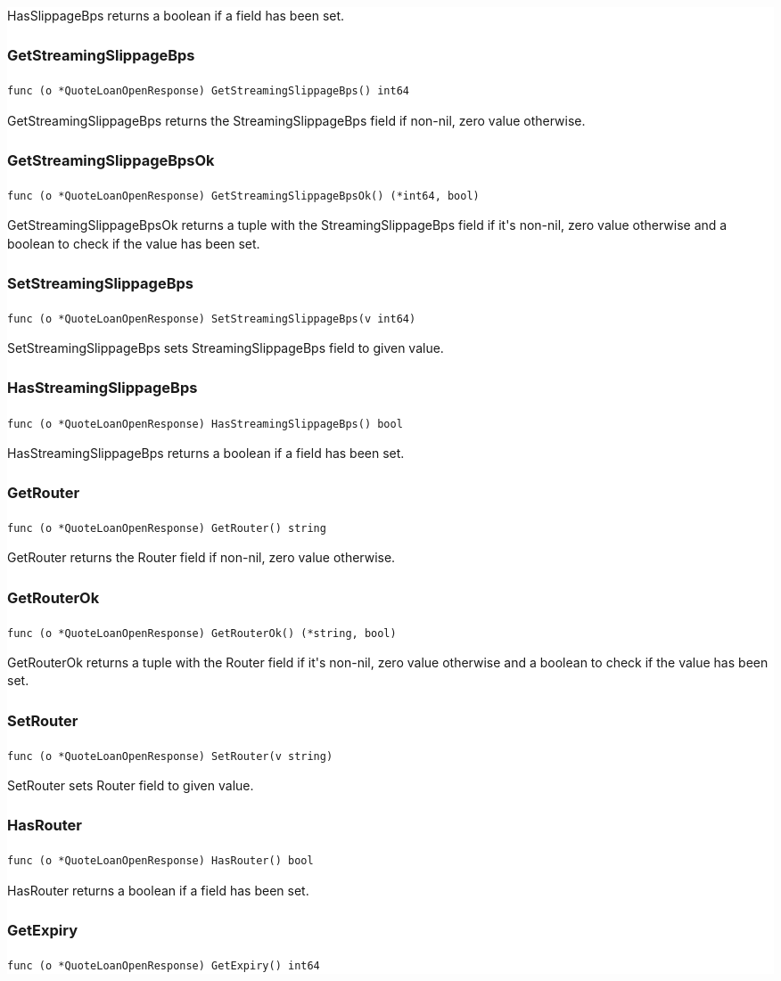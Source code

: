HasSlippageBps returns a boolean if a field has been set.

### GetStreamingSlippageBps

`func (o *QuoteLoanOpenResponse) GetStreamingSlippageBps() int64`

GetStreamingSlippageBps returns the StreamingSlippageBps field if non-nil, zero value otherwise.

### GetStreamingSlippageBpsOk

`func (o *QuoteLoanOpenResponse) GetStreamingSlippageBpsOk() (*int64, bool)`

GetStreamingSlippageBpsOk returns a tuple with the StreamingSlippageBps field if it's non-nil, zero value otherwise
and a boolean to check if the value has been set.

### SetStreamingSlippageBps

`func (o *QuoteLoanOpenResponse) SetStreamingSlippageBps(v int64)`

SetStreamingSlippageBps sets StreamingSlippageBps field to given value.

### HasStreamingSlippageBps

`func (o *QuoteLoanOpenResponse) HasStreamingSlippageBps() bool`

HasStreamingSlippageBps returns a boolean if a field has been set.

### GetRouter

`func (o *QuoteLoanOpenResponse) GetRouter() string`

GetRouter returns the Router field if non-nil, zero value otherwise.

### GetRouterOk

`func (o *QuoteLoanOpenResponse) GetRouterOk() (*string, bool)`

GetRouterOk returns a tuple with the Router field if it's non-nil, zero value otherwise
and a boolean to check if the value has been set.

### SetRouter

`func (o *QuoteLoanOpenResponse) SetRouter(v string)`

SetRouter sets Router field to given value.

### HasRouter

`func (o *QuoteLoanOpenResponse) HasRouter() bool`

HasRouter returns a boolean if a field has been set.

### GetExpiry

`func (o *QuoteLoanOpenResponse) GetExpiry() int64`
